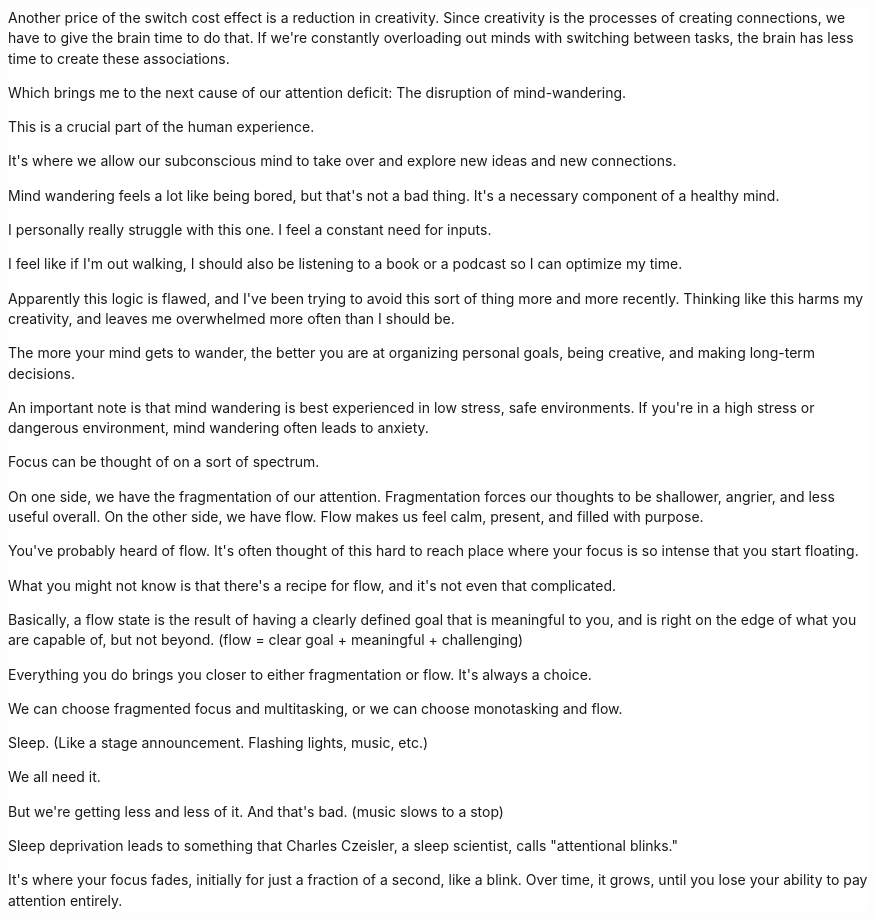 Another price of the switch cost effect is a reduction in creativity. 
Since creativity is the processes of creating connections, we have to give the brain time to do that. If we're constantly overloading out minds with switching between tasks, the brain has less time to create these associations. 


Which brings me to the next cause of our attention deficit: The disruption of mind-wandering. 

This is a crucial part of the human experience. 

It's where we allow our subconscious mind to take over and explore new ideas and new connections. 

Mind wandering feels a lot like being bored, but that's not a bad thing. It's a necessary component of a healthy mind. 

I personally really struggle with this one. I feel a constant need for inputs. 

I feel like if I'm out walking, I should also be listening to a book or a podcast so I can optimize my time. 

Apparently this logic is flawed, and I've been trying to avoid this sort of thing more and more recently. Thinking like this harms my creativity, and leaves me overwhelmed more often than I should be.

The more your mind gets to wander, the better you are at organizing personal goals, being creative, and making long-term decisions. 

An important note is that mind wandering is best experienced in low stress, safe environments. If you're in a high stress or dangerous environment, mind wandering often leads to anxiety.



Focus can be thought of on a sort of spectrum. 

On one side, we have the fragmentation of our attention. Fragmentation forces our thoughts to be shallower, angrier, and less useful overall.
On the other side, we have flow. Flow makes us feel calm, present, and filled with purpose.

You've probably heard of flow. It's often thought of this hard to reach place where your focus is so intense that you start floating.

What you might not know is that there's a recipe for flow, and it's not even that complicated. 

Basically, a flow state is the result of having a clearly defined goal that is meaningful to you, and is right on the edge of what you are capable of, but not beyond. (flow = clear goal + meaningful + challenging)

Everything you do brings you closer to either fragmentation or flow. It's always a choice. 

We can choose fragmented focus and multitasking, or we can choose monotasking and flow. 



Sleep.  (Like a stage announcement. Flashing lights, music, etc.)

We all need it. 

But we're getting less and less of it. And that's bad. (music slows to a stop)

Sleep deprivation leads to something that Charles Czeisler, a sleep scientist, calls "attentional blinks." 

It's where your focus fades, initially for just a fraction of a second, like a blink. 
Over time, it grows, until you lose your ability to pay attention entirely. 
